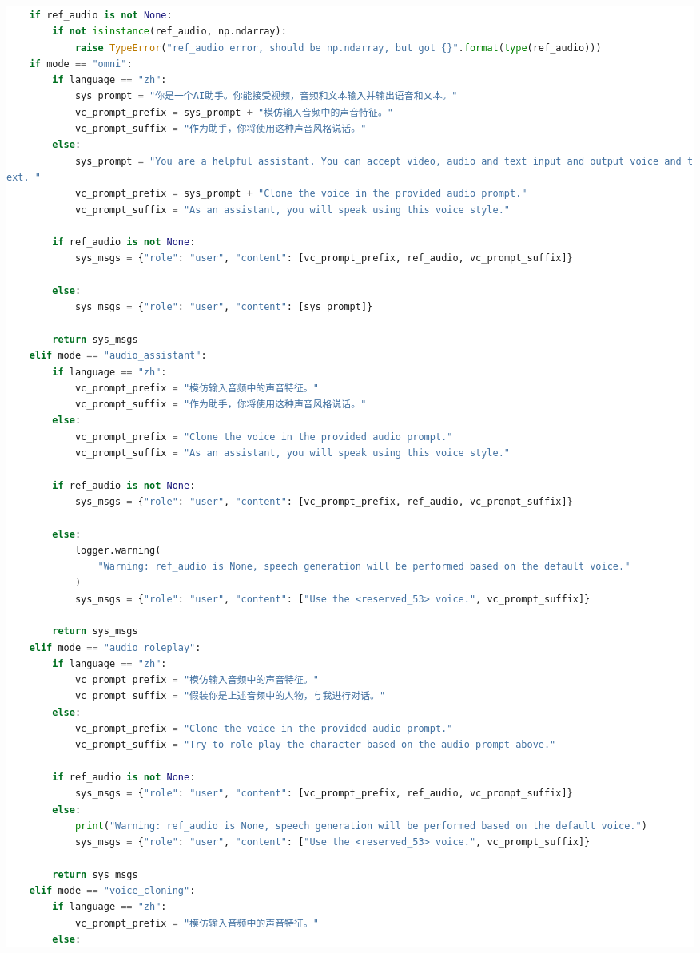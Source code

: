 ```python
    if ref_audio is not None:
        if not isinstance(ref_audio, np.ndarray):
            raise TypeError("ref_audio error, should be np.ndarray, but got {}".format(type(ref_audio)))
    if mode == "omni":
        if language == "zh":
            sys_prompt = "你是一个AI助手。你能接受视频，音频和文本输入并输出语音和文本。"
            vc_prompt_prefix = sys_prompt + "模仿输入音频中的声音特征。"
            vc_prompt_suffix = "作为助手，你将使用这种声音风格说话。"
        else:
            sys_prompt = "You are a helpful assistant. You can accept video, audio and text input and output voice and text. "
            vc_prompt_prefix = sys_prompt + "Clone the voice in the provided audio prompt."
            vc_prompt_suffix = "As an assistant, you will speak using this voice style."

        if ref_audio is not None:
            sys_msgs = {"role": "user", "content": [vc_prompt_prefix, ref_audio, vc_prompt_suffix]}

        else:
            sys_msgs = {"role": "user", "content": [sys_prompt]}

        return sys_msgs
    elif mode == "audio_assistant":
        if language == "zh":
            vc_prompt_prefix = "模仿输入音频中的声音特征。"
            vc_prompt_suffix = "作为助手，你将使用这种声音风格说话。"
        else:
            vc_prompt_prefix = "Clone the voice in the provided audio prompt."
            vc_prompt_suffix = "As an assistant, you will speak using this voice style."

        if ref_audio is not None:
            sys_msgs = {"role": "user", "content": [vc_prompt_prefix, ref_audio, vc_prompt_suffix]}

        else:
            logger.warning(
                "Warning: ref_audio is None, speech generation will be performed based on the default voice."
            )
            sys_msgs = {"role": "user", "content": ["Use the <reserved_53> voice.", vc_prompt_suffix]}

        return sys_msgs
    elif mode == "audio_roleplay":
        if language == "zh":
            vc_prompt_prefix = "模仿输入音频中的声音特征。"
            vc_prompt_suffix = "假装你是上述音频中的人物，与我进行对话。"
        else:
            vc_prompt_prefix = "Clone the voice in the provided audio prompt."
            vc_prompt_suffix = "Try to role-play the character based on the audio prompt above."

        if ref_audio is not None:
            sys_msgs = {"role": "user", "content": [vc_prompt_prefix, ref_audio, vc_prompt_suffix]}
        else:
            print("Warning: ref_audio is None, speech generation will be performed based on the default voice.")
            sys_msgs = {"role": "user", "content": ["Use the <reserved_53> voice.", vc_prompt_suffix]}

        return sys_msgs
    elif mode == "voice_cloning":
        if language == "zh":
            vc_prompt_prefix = "模仿输入音频中的声音特征。"
        else:
```
